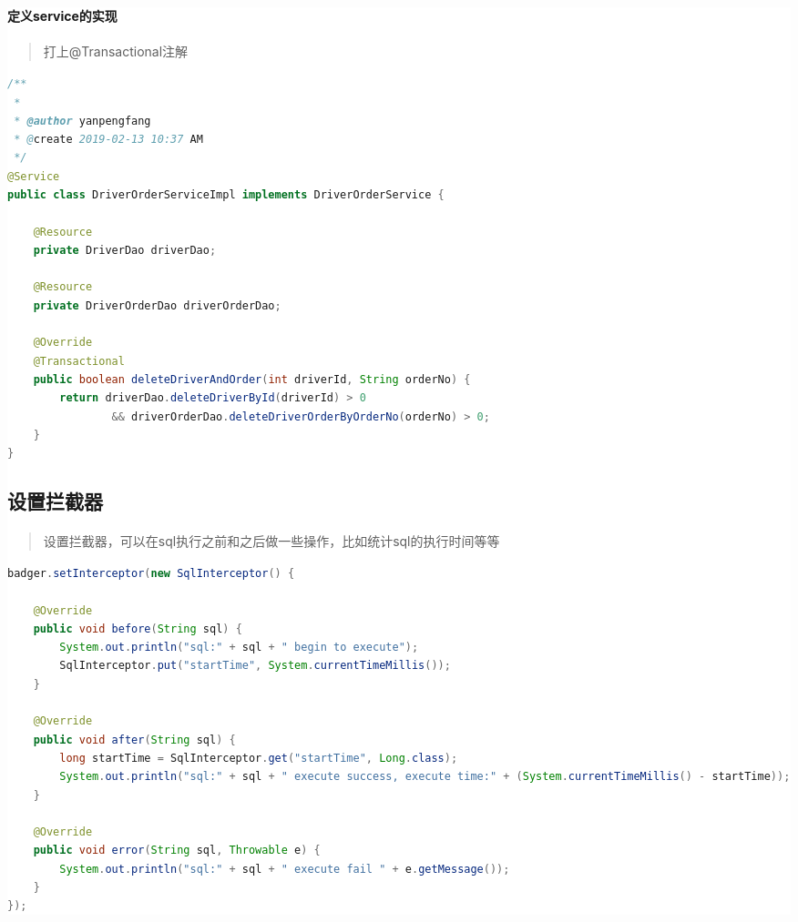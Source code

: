 #### 定义service的实现

> 打上@Transactional注解

```java
/**
 *
 * @author yanpengfang
 * @create 2019-02-13 10:37 AM
 */
@Service
public class DriverOrderServiceImpl implements DriverOrderService {

    @Resource
    private DriverDao driverDao;

    @Resource
    private DriverOrderDao driverOrderDao;

    @Override
    @Transactional
    public boolean deleteDriverAndOrder(int driverId, String orderNo) {
        return driverDao.deleteDriverById(driverId) > 0
                && driverOrderDao.deleteDriverOrderByOrderNo(orderNo) > 0;
    }
}

```

## 设置拦截器

> 设置拦截器，可以在sql执行之前和之后做一些操作，比如统计sql的执行时间等等

```java
badger.setInterceptor(new SqlInterceptor() {

    @Override
    public void before(String sql) {
        System.out.println("sql:" + sql + " begin to execute");
        SqlInterceptor.put("startTime", System.currentTimeMillis());
    }

    @Override
    public void after(String sql) {
        long startTime = SqlInterceptor.get("startTime", Long.class);
        System.out.println("sql:" + sql + " execute success, execute time:" + (System.currentTimeMillis() - startTime));
    }

    @Override
    public void error(String sql, Throwable e) {
        System.out.println("sql:" + sql + " execute fail " + e.getMessage());
    }
});
```
